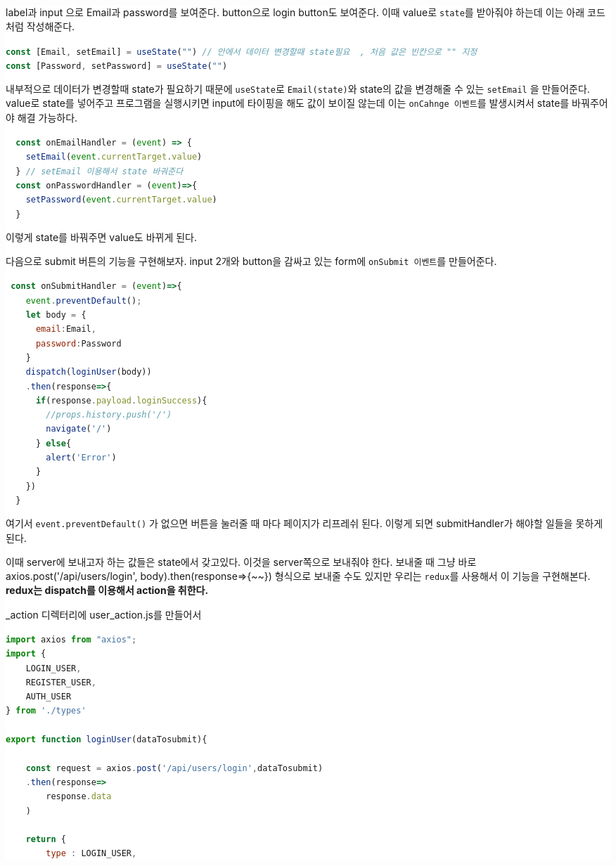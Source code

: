 label과 input 으로 Email과 password를 보여준다. button으로 login button도 보여준다. 이때 value로 `state`를 받아줘야 하는데 이는 아래 코드처럼 작성해준다.

```javascript
const [Email, setEmail] = useState("") // 안에서 데이터 변경할때 state필요  , 처음 값은 빈칸으로 "" 지정
const [Password, setPassword] = useState("")
```

내부적으로 데이터가 변경할때 state가 필요하기 때문에 `useState`로 `Email(state)`와 state의 값을 변경해줄 수 있는 `setEmail` 을 만들어준다. value로 state를 넣어주고 프로그램을 실행시키면 input에 타이핑을 해도 값이 보이질 않는데 이는 `onCahnge 이벤트`를 발생시켜서 state를 바꿔주어야 해결 가능하다.

```javascript
  const onEmailHandler = (event) => {
    setEmail(event.currentTarget.value)
  } // setEmail 이용해서 state 바궈준다
  const onPasswordHandler = (event)=>{
    setPassword(event.currentTarget.value)
  }
```

이렇게 state를 바꿔주면 value도 바뀌게 된다.

다음으로 submit 버튼의 기능을 구현해보자. input 2개와 button을 감싸고 있는 form에 `onSubmit 이벤트`를 만들어준다.

```javascript
 const onSubmitHandler = (event)=>{
    event.preventDefault();
    let body = {
      email:Email,
      password:Password
    }
    dispatch(loginUser(body))
    .then(response=>{
      if(response.payload.loginSuccess){
        //props.history.push('/')
        navigate('/')
      } else{
        alert('Error')
      }
    })
  }
```

여기서 `event.preventDefault()` 가 없으면 버튼을 눌러줄 때 마다 페이지가 리프레쉬 된다. 이렇게 되면 submitHandler가 해야할 일들을 못하게 된다.

이때 server에 보내고자 하는 값들은 state에서 갖고있다. 이것을 server쪽으로 보내줘야 한다. 보내줄 때 그냥 바로 axios.post('/api/users/login', body).then(response=>{~~}) 형식으로 보내줄 수도 있지만 우리는 `redux`를 사용해서 이 기능을 구현해본다. **redux는 dispatch를 이용해서 action을 취한다.**

_action 디렉터리에 user_action.js를 만들어서

```javascript
import axios from "axios";
import {
    LOGIN_USER,
    REGISTER_USER,
    AUTH_USER
} from './types'

export function loginUser(dataTosubmit){

    const request = axios.post('/api/users/login',dataTosubmit)
    .then(response=>
        response.data
    )

    return {
        type : LOGIN_USER,
```